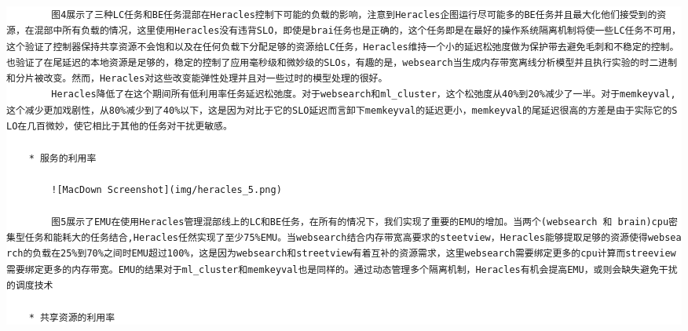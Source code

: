 			图4展示了三种LC任务和BE任务混部在Heracles控制下可能的负载的影响，注意到Heracles企图运行尽可能多的BE任务并且最大化他们接受到的资源，在混部中所有负载的情况，这里使用Heracles没有违背SLO，即使是brai任务也是正确的，这个任务即是在最好的操作系统隔离机制将使一些LC任务不可用，这个验证了控制器保持共享资源不会饱和以及在任何负载下分配足够的资源给LC任务，Heracles维持一个小的延迟松弛度做为保护带去避免毛刺和不稳定的控制。也验证了在尾延迟的本地资源是足够的，稳定的控制了应用毫秒级和微妙级的SLOs，有趣的是，websearch当生成内存带宽离线分析模型并且执行实验的时二进制和分片被改变。然而，Heracles对这些改变能弹性处理并且对一些过时的模型处理的很好。
			Heracles降低了在这个期间所有低利用率任务延迟松弛度。对于websearch和ml_cluster，这个松弛度从40%到20%减少了一半。对于memkeyval,这个减少更加戏剧性，从80%减少到了40%以下，这是因为对比于它的SLO延迟而言卸下memkeyval的延迟更小，memkeyval的尾延迟很高的方差是由于实际它的SLO在几百微妙，使它相比于其他的任务对干扰更敏感。
		
		* 服务的利用率

			![MacDown Screenshot](img/heracles_5.png)

			图5展示了EMU在使用Heracles管理混部线上的LC和BE任务，在所有的情况下，我们实现了重要的EMU的增加。当两个(websearch 和 brain)cpu密集型任务和能耗大的任务结合,Heracles任然实现了至少75%EMU。当websearch结合内存带宽高要求的steetview，Heracles能够提取足够的资源使得websearch的负载在25%到70%之间时EMU超过100%，这是因为websearch和streetview有着互补的资源需求，这里websearch需要绑定更多的cpu计算而streeview需要绑定更多的内存带宽。EMU的结果对于ml_cluster和memkeyval也是同样的。通过动态管理多个隔离机制，Heracles有机会提高EMU，或则会缺失避免干扰的调度技术
		
		* 共享资源的利用率
